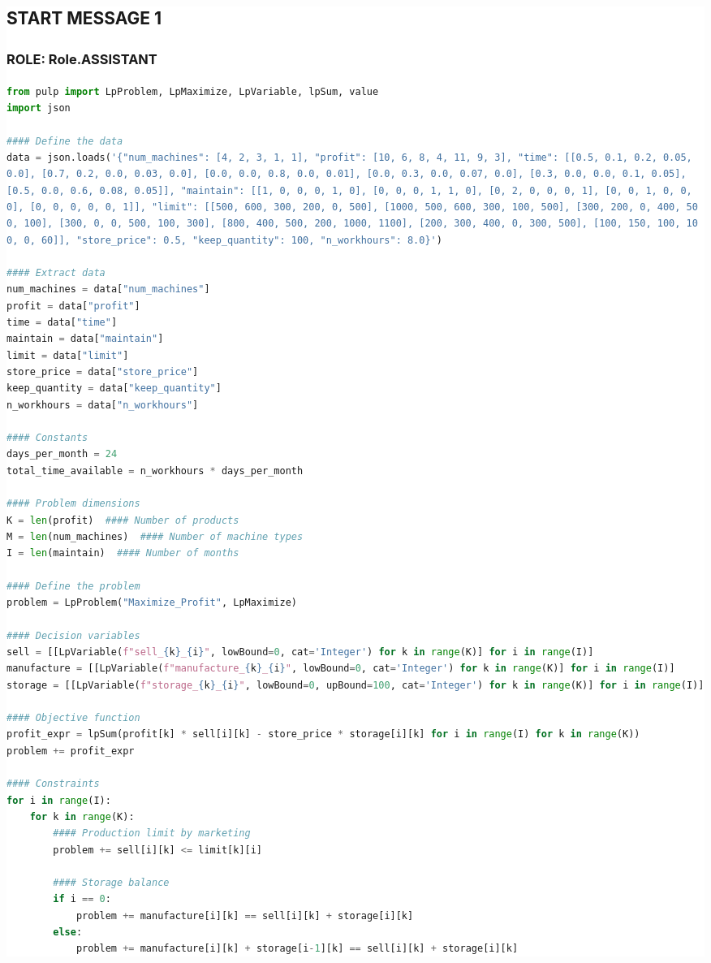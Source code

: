 
## START MESSAGE 1 
### ROLE: Role.ASSISTANT
```python
from pulp import LpProblem, LpMaximize, LpVariable, lpSum, value
import json

#### Define the data
data = json.loads('{"num_machines": [4, 2, 3, 1, 1], "profit": [10, 6, 8, 4, 11, 9, 3], "time": [[0.5, 0.1, 0.2, 0.05, 0.0], [0.7, 0.2, 0.0, 0.03, 0.0], [0.0, 0.0, 0.8, 0.0, 0.01], [0.0, 0.3, 0.0, 0.07, 0.0], [0.3, 0.0, 0.0, 0.1, 0.05], [0.5, 0.0, 0.6, 0.08, 0.05]], "maintain": [[1, 0, 0, 0, 1, 0], [0, 0, 0, 1, 1, 0], [0, 2, 0, 0, 0, 1], [0, 0, 1, 0, 0, 0], [0, 0, 0, 0, 0, 1]], "limit": [[500, 600, 300, 200, 0, 500], [1000, 500, 600, 300, 100, 500], [300, 200, 0, 400, 500, 100], [300, 0, 0, 500, 100, 300], [800, 400, 500, 200, 1000, 1100], [200, 300, 400, 0, 300, 500], [100, 150, 100, 100, 0, 60]], "store_price": 0.5, "keep_quantity": 100, "n_workhours": 8.0}')

#### Extract data
num_machines = data["num_machines"]
profit = data["profit"]
time = data["time"]
maintain = data["maintain"]
limit = data["limit"]
store_price = data["store_price"]
keep_quantity = data["keep_quantity"]
n_workhours = data["n_workhours"]

#### Constants
days_per_month = 24
total_time_available = n_workhours * days_per_month

#### Problem dimensions
K = len(profit)  #### Number of products
M = len(num_machines)  #### Number of machine types
I = len(maintain)  #### Number of months

#### Define the problem
problem = LpProblem("Maximize_Profit", LpMaximize)

#### Decision variables
sell = [[LpVariable(f"sell_{k}_{i}", lowBound=0, cat='Integer') for k in range(K)] for i in range(I)]
manufacture = [[LpVariable(f"manufacture_{k}_{i}", lowBound=0, cat='Integer') for k in range(K)] for i in range(I)]
storage = [[LpVariable(f"storage_{k}_{i}", lowBound=0, upBound=100, cat='Integer') for k in range(K)] for i in range(I)]

#### Objective function
profit_expr = lpSum(profit[k] * sell[i][k] - store_price * storage[i][k] for i in range(I) for k in range(K))
problem += profit_expr

#### Constraints
for i in range(I):
    for k in range(K):
        #### Production limit by marketing
        problem += sell[i][k] <= limit[k][i]

        #### Storage balance
        if i == 0:
            problem += manufacture[i][k] == sell[i][k] + storage[i][k]
        else:
            problem += manufacture[i][k] + storage[i-1][k] == sell[i][k] + storage[i][k]
```
